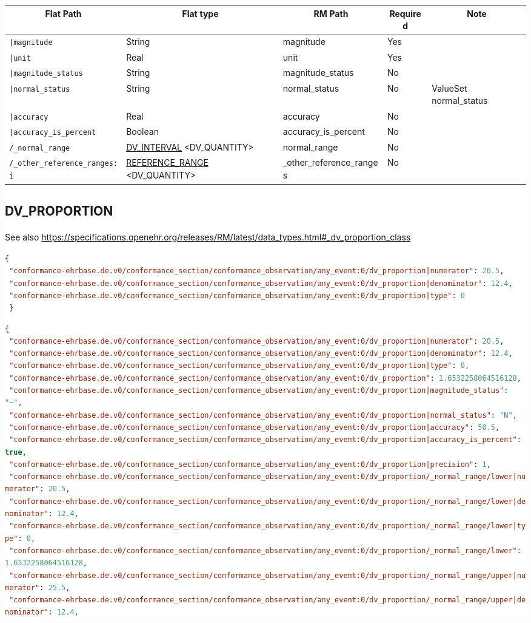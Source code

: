 | Flat Path                  | Flat type                         | RM Path                  | Required | Note                                       |
|----------------------------|-----------------------------------|--------------------------|----------|--------------------------------------------|
| `\|magnitude`              | String                            | magnitude                | Yes      |                                            |
| `\|unit`                   | Real                              | unit                     | Yes      |                                            |
| `\|magnitude_status`       | String                            | magnitude_status         | No       |                   |
| `\|normal_status`          | String                            | normal_status            | No       | ValueSet normal_status                     |
| `\|accuracy`               | Real                              | accuracy                 | No       |                                            |
| `\|accuracy_is_percent`    | Boolean                           | accuracy_is_percent      | No       |                                            |
| `/_normal_range`           | [DV_INTERVAL](#dv_interval)  \<DV_QUANTITY\> | normal_range         | No       |                                            |
| `/_other_reference_ranges:i` | [REFERENCE_RANGE](#reference_range)  \<DV_QUANTITY\> | _other_reference_ranges | No   |                                            |



## DV_PROPORTION

See also https://specifications.openehr.org/releases/RM/latest/data_types.html#_dv_proportion_class

``` json
{
 "conformance-ehrbase.de.v0/conformance_section/conformance_observation/any_event:0/dv_proportion|numerator": 20.5,
 "conformance-ehrbase.de.v0/conformance_section/conformance_observation/any_event:0/dv_proportion|denominator": 12.4,
 "conformance-ehrbase.de.v0/conformance_section/conformance_observation/any_event:0/dv_proportion|type": 0
 } 
```

``` json
{
 "conformance-ehrbase.de.v0/conformance_section/conformance_observation/any_event:0/dv_proportion|numerator": 20.5,
 "conformance-ehrbase.de.v0/conformance_section/conformance_observation/any_event:0/dv_proportion|denominator": 12.4,
 "conformance-ehrbase.de.v0/conformance_section/conformance_observation/any_event:0/dv_proportion|type": 0,
 "conformance-ehrbase.de.v0/conformance_section/conformance_observation/any_event:0/dv_proportion": 1.6532258064516128,
 "conformance-ehrbase.de.v0/conformance_section/conformance_observation/any_event:0/dv_proportion|magnitude_status": "~",
 "conformance-ehrbase.de.v0/conformance_section/conformance_observation/any_event:0/dv_proportion|normal_status": "N",
 "conformance-ehrbase.de.v0/conformance_section/conformance_observation/any_event:0/dv_proportion|accuracy": 50.5,
 "conformance-ehrbase.de.v0/conformance_section/conformance_observation/any_event:0/dv_proportion|accuracy_is_percent": true,
 "conformance-ehrbase.de.v0/conformance_section/conformance_observation/any_event:0/dv_proportion|precision": 1,
 "conformance-ehrbase.de.v0/conformance_section/conformance_observation/any_event:0/dv_proportion/_normal_range/lower|numerator": 20.5,
 "conformance-ehrbase.de.v0/conformance_section/conformance_observation/any_event:0/dv_proportion/_normal_range/lower|denominator": 12.4,
 "conformance-ehrbase.de.v0/conformance_section/conformance_observation/any_event:0/dv_proportion/_normal_range/lower|type": 0,
 "conformance-ehrbase.de.v0/conformance_section/conformance_observation/any_event:0/dv_proportion/_normal_range/lower": 1.6532258064516128,
 "conformance-ehrbase.de.v0/conformance_section/conformance_observation/any_event:0/dv_proportion/_normal_range/upper|numerator": 25.5,
 "conformance-ehrbase.de.v0/conformance_section/conformance_observation/any_event:0/dv_proportion/_normal_range/upper|denominator": 12.4,
```